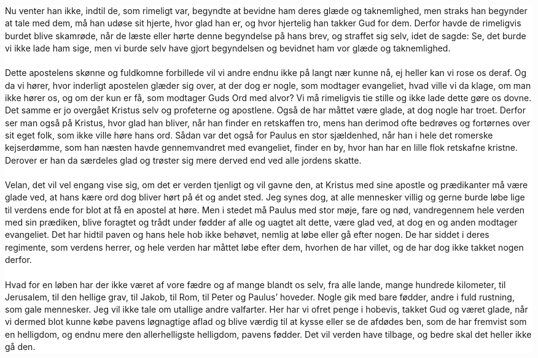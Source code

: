 Nu venter han ikke, indtil de, som rimeligt var, begyndte at bevidne ham deres glæde og taknemlighed, men straks han begynder at tale med dem, må han udøse sit hjerte, hvor glad han er, og hvor hjertelig han takker Gud for dem. Derfor havde de rimeligvis burdet blive skamrøde, når de læste eller hørte denne begyndelse på hans brev, og straffet sig selv, idet de sagde: Se, det burde vi ikke lade ham sige, men vi burde selv have gjort begyndelsen og bevidnet ham vor glæde og taknemlighed.  
&nbsp;  
Dette apostelens skønne og fuldkomne forbillede vil vi andre endnu ikke på langt nær kunne nå, ej heller kan vi rose os deraf. Og da vi hører, hvor inderligt apostelen glæder sig over, at der dog er nogle, som modtager evangeliet, hvad ville vi da klage, om man ikke hører os, og om der kun er få, som modtager Guds Ord med alvor? Vi må rimeligvis tie stille og ikke lade dette gøre os dovne. Det samme er jo overgået Kristus selv og profeterne og apostlene. Også de har måttet være glade, at dog nogle har troet. Derfor ser man også på Kristus, hvor glad han bliver, når han finder en retskaffen tro, mens han derimod ofte bedrøves og fortørnes over sit eget folk, som ikke ville høre hans ord. Sådan var det også for Paulus en stor sjældenhed, når han i hele det romerske kejserdømme, som han næsten havde gennemvandret med evangeliet, finder en by, hvor han har en lille flok retskafne kristne. Derover er han da særdeles glad og trøster sig mere derved end ved alle jordens skatte.  
&nbsp;  
Velan, det vil vel engang vise sig, om det er verden tjenligt og vil gavne den, at Kristus med sine apostle og prædikanter må være glade ved, at hans kære ord dog bliver hørt på ét og andet sted. Jeg synes dog, at alle mennesker villig og gerne burde løbe lige til verdens ende for blot at få en apostel at høre. Men i stedet må Paulus med stor møje, fare og nød, vandregennem hele verden med sin prædiken, blive foragtet og trådt under fødder af alle og uagtet alt dette, være glad ved, at dog en og anden modtager evangeliet. Det har hidtil paven og hans hele hob ikke behøvet, nemlig at løbe eller gå efter nogen. De har siddet i deres regimente, som verdens herrer, og hele verden har måttet løbe efter dem, hvorhen de har villet, og de har dog ikke takket nogen derfor.  
&nbsp;  
Hvad for en løben har der ikke været af vore fædre og af mange blandt os selv, fra alle lande, mange hundrede kilometer, til Jerusalem, til den hellige grav, til Jakob, til Rom, til Peter og Paulus’ hoveder. Nogle gik med bare fødder, andre i fuld rustning, som gale mennesker. Jeg vil ikke tale om utallige andre valfarter. Her har vi ofret penge i hobevis, takket Gud og været glade, når vi dermed blot kunne købe pavens løgnagtige aflad og blive værdig til at kysse eller se de afdødes ben, som de har fremvist som en helligdom, og endnu mere den allerhelligste helligdom, pavens fødder. Det vil verden have tilbage, og bedre skal det heller ikke gå den.
